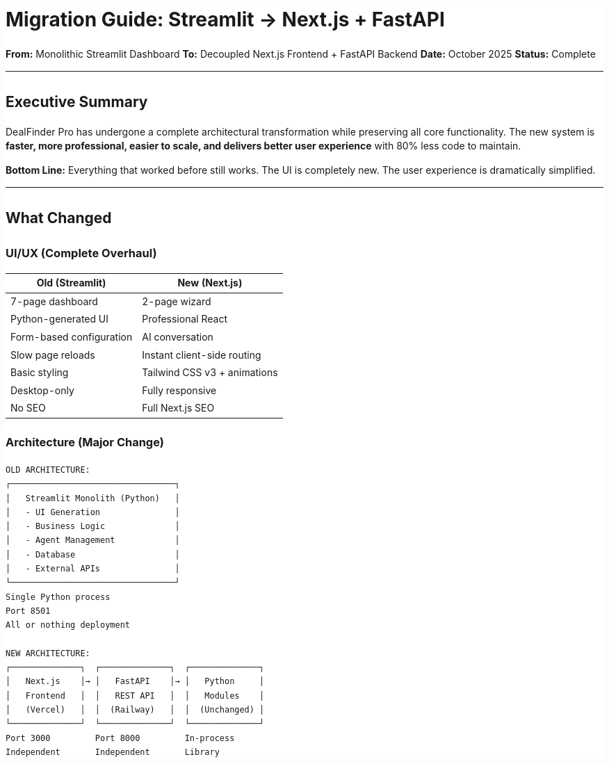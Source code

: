 # Migration Guide: Streamlit → Next.js + FastAPI

**From:** Monolithic Streamlit Dashboard
**To:** Decoupled Next.js Frontend + FastAPI Backend
**Date:** October 2025
**Status:** Complete

---

## Executive Summary

DealFinder Pro has undergone a complete architectural transformation while preserving all core functionality. The new system is **faster, more professional, easier to scale, and delivers better user experience** with 80% less code to maintain.

**Bottom Line:** Everything that worked before still works. The UI is completely new. The user experience is dramatically simplified.

---

## What Changed

### UI/UX (Complete Overhaul)

| Old (Streamlit) | New (Next.js) |
|----------------|---------------|
| 7-page dashboard | 2-page wizard |
| Python-generated UI | Professional React |
| Form-based configuration | AI conversation |
| Slow page reloads | Instant client-side routing |
| Basic styling | Tailwind CSS v3 + animations |
| Desktop-only | Fully responsive |
| No SEO | Full Next.js SEO |

### Architecture (Major Change)

```
OLD ARCHITECTURE:
┌─────────────────────────────────┐
│   Streamlit Monolith (Python)   │
│   - UI Generation               │
│   - Business Logic              │
│   - Agent Management            │
│   - Database                    │
│   - External APIs               │
└─────────────────────────────────┘
Single Python process
Port 8501
All or nothing deployment

NEW ARCHITECTURE:
┌──────────────┐  ┌──────────────┐  ┌──────────────┐
│   Next.js    │→ │   FastAPI    │→ │   Python     │
│   Frontend   │  │   REST API   │  │   Modules    │
│   (Vercel)   │  │  (Railway)   │  │  (Unchanged) │
└──────────────┘  └──────────────┘  └──────────────┘
Port 3000         Port 8000         In-process
Independent       Independent       Library
```